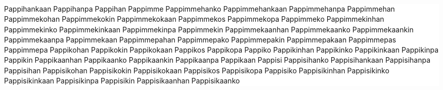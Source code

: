 Pappihankaan
Pappihanpa
Pappihan
Pappimme
Pappimmehanko
Pappimmehankaan
Pappimmehanpa
Pappimmehan
Pappimmekohan
Pappimmekokin
Pappimmekokaan
Pappimmekos
Pappimmekopa
Pappimmeko
Pappimmekinhan
Pappimmekinko
Pappimmekinkaan
Pappimmekinpa
Pappimmekin
Pappimmekaanhan
Pappimmekaanko
Pappimmekaankin
Pappimmekaanpa
Pappimmekaan
Pappimmepahan
Pappimmepako
Pappimmepakin
Pappimmepakaan
Pappimmepas
Pappimmepa
Pappikohan
Pappikokin
Pappikokaan
Pappikos
Pappikopa
Pappiko
Pappikinhan
Pappikinko
Pappikinkaan
Pappikinpa
Pappikin
Pappikaanhan
Pappikaanko
Pappikaankin
Pappikaanpa
Pappikaan
Pappisi
Pappisihanko
Pappisihankaan
Pappisihanpa
Pappisihan
Pappisikohan
Pappisikokin
Pappisikokaan
Pappisikos
Pappisikopa
Pappisiko
Pappisikinhan
Pappisikinko
Pappisikinkaan
Pappisikinpa
Pappisikin
Pappisikaanhan
Pappisikaanko